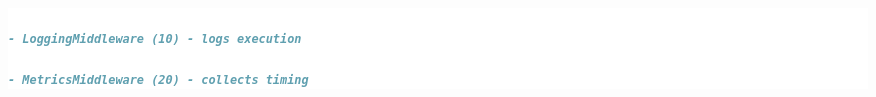 ```markdown
                                                                                                                                                                                                                                                                                                                                                                                                                                                                                                                                                                                                                                                                                                                                                                                                                                                                                                                                                                                                                                                                                                                                                                                                                                                                                                                                                                                                                                                                                                                                                                                                                                                                                                                                                                                                                                                                                                                                                                                                                                                                                                                                                                                                                                                                           - LoggingMiddleware (10) - logs execution
                                                                                                                                                                                                                                                                                                                                                                                                                                                                                                                                                                                                                                                                                                                                                                                                                                                                                                                                                                                                                                                                                                                                                                                                                                                                                                                                                                                                                                                                                                                                                                                                                                                                                                                                                                                                                                                                                                                                                                                                                                                                                                                                                                                                                                                                           - MetricsMiddleware (20) - collects timing
```